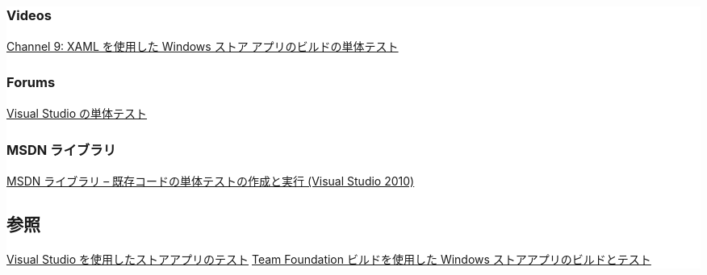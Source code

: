 ### <a name="videos"></a>Videos
 [Channel 9: XAML を使用した Windows ストア アプリのビルドの単体テスト](https://channel9.msdn.com/Events/BUILD/BUILD2011/TOOL-529T)

### <a name="forums"></a>Forums
 [Visual Studio の単体テスト](https://social.msdn.microsoft.com/Forums/en/vsunittest/threads)

### <a name="msdn-library"></a>MSDN ライブラリ
 [MSDN ライブラリ – 既存コードの単体テストの作成と実行 (Visual Studio 2010)](https://msdn.microsoft.com/library/hh270865(v=vs.110).aspx)

## <a name="see-also"></a>参照
 [Visual Studio を使用したストアアプリのテスト](../test/testing-store-apps-with-visual-studio.md) [Team Foundation ビルドを使用した Windows ストアアプリのビルドとテスト](https://msdn.microsoft.com/library/d0ca17bb-deae-4f3d-a18d-1a99bebceaa9)
